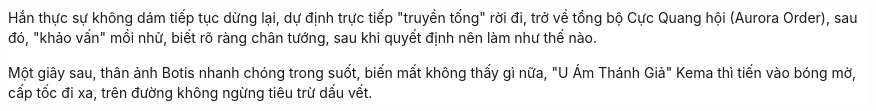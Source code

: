 Hắn thực sự không dám tiếp tục dừng lại, dự định trực tiếp "truyền tống" rời đi, trở về tổng bộ Cực Quang hội (Aurora Order), sau đó, "khảo vấn" mồi nhử, biết rõ ràng chân tướng, sau khi quyết định nên làm như thế nào.

Một giây sau, thân ảnh Botis nhanh chóng trong suốt, biến mất không thấy gì nữa, "U Ám Thánh Giả" Kema thì tiến vào bóng mờ, cấp tốc đi xa, trên đường không ngừng tiêu trừ dấu vết.